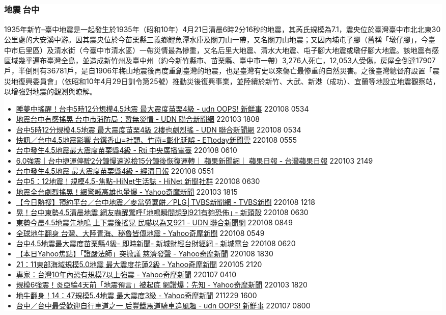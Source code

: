 ### 地震 台中

1935年新竹–臺中地震是一起發生於1935年（昭和10年）4月21日清晨6時2分16秒的地震，其芮氏規模為7.1，震央位於臺灣臺中市北北東30公里處的大安溪中游。因其震央位於今苗栗縣三義鄉鯉魚潭水庫及關刀山一帶，又名關刀山地震；又因內埔屯子腳（舊稱「墩仔腳」，今臺中市后里區）及清水街（今臺中市清水區）一帶災情最為慘重，又名后里大地震、清水大地震、屯子腳大地震或墩仔腳大地震。該地震有感區域幾乎遍布臺灣全島，並造成新竹州及臺中州（約今新竹縣市、苗栗縣、臺中市一帶）3,276人死亡，12,053人受傷，房屋全倒達17907戶，半倒則有36781戶，是自1906年梅山地震後再度重創臺灣的地震，也是臺灣有史以來傷亡最慘重的自然災害。之後臺灣總督府設置「震災地復興委員會」（依昭和10年4月29日訓令第25號）推動災後復興事業，並陸續於新竹、大武、新港（成功）、宜蘭等地設立地震觀察站，以增強對地震的觀測與瞭解。


- [睡夢中搖醒！台中5時12分規模4.5地震 最大震度苗栗4級 - udn OOPS! 新鮮事](https://udn.com/news/story/7266/6018311 "睡夢中搖醒！台中5時12分規模4.5地震 最大震度苗栗4級 - udn OOPS! 新鮮事") 220108 0534
- [地震台中有感搖晃 台中市消防局：暫無災情 - UDN 聯合新聞網](https://udn.com/news/story/121855/6006580 "地震台中有感搖晃 台中市消防局：暫無災情 - UDN 聯合新聞網") 220103 1808
- [台中5時12分規模4.5地震 最大震度苗栗4級 2樓也劇烈搖 - UDN 聯合新聞網](https://udn.com/news/story/7266/6018311?from=udn-catebreaknews_ch2 "台中5時12分規模4.5地震 最大震度苗栗4級 2樓也劇烈搖 - UDN 聯合新聞網") 220108 0534
- [快訊／台中4.5地震影響 台鐵香山=社頭、竹南=彰化延誤 - ETtoday新聞雲](https://www.ettoday.net/news/20220108/2164266.htm "快訊／台中4.5地震影響 台鐵香山=社頭、竹南=彰化延誤 - ETtoday新聞雲") 220108 0555
- [台中發生4.5地震最大震度苗栗縣4級 - Rti 中央廣播電臺](https://www.rti.org.tw/news/view/id/2121564 "台中發生4.5地震最大震度苗栗縣4級 - Rti 中央廣播電臺") 220108 0610
- [6.0強震｜台中捷運停駛2分鐘慢速巡檢15分鐘後恢復運轉｜ 蘋果新聞網｜ 蘋果日報 - 台灣蘋果日報](https://tw.appledaily.com/life/20220103/MVIXR4RQ2VBULLVLLB44SHRQ6Q/ "6.0強震｜台中捷運停駛2分鐘慢速巡檢15分鐘後恢復運轉｜ 蘋果新聞網｜ 蘋果日報 - 台灣蘋果日報") 220103 2149
- [台中發生4.5地震 最大震度苗栗縣4級 - 經濟日報](https://money.udn.com/money/story/5621/6018314?from=edn_newest_index "台中發生4.5地震 最大震度苗栗縣4級 - 經濟日報") 220108 0551
- [台中5：12地震！規模4.5-焦點-HiNet生活誌 - HiNet 新聞社群](https://times.hinet.net/picNews/23698689 "台中5：12地震！規模4.5-焦點-HiNet生活誌 - HiNet 新聞社群") 220108 0630
- [地震全台劇烈搖晃！網驚喊高雄也暈爆 - Yahoo奇摩新聞](https://tw.news.yahoo.com/%E5%9C%B0%E9%9C%87%E5%85%A8%E5%8F%B0%E5%8A%87%E7%83%88%E6%90%96%E6%99%83-%E7%B6%B2%E9%A9%9A%E5%96%8A%E9%AB%98%E9%9B%84%E4%B9%9F%E6%9A%88%E7%88%86-101511472.html "地震全台劇烈搖晃！網驚喊高雄也暈爆 - Yahoo奇摩新聞") 220103 1815
- [【今日熱搜】預約平台／台中地震／麥當勞薯餅／PLG│TVBS新聞網 - TVBS新聞](https://news.tvbs.com.tw/life/1685295 "【今日熱搜】預約平台／台中地震／麥當勞薯餅／PLG│TVBS新聞網 - TVBS新聞") 220108 1218
- [晃！台中東勢4.5清晨地震 網友嚇醒驚呼｢地鳴瞬間想到921有夠恐佈｣ - 新頭殼](https://newtalk.tw/news/view/2022-01-08/693427 "晃！台中東勢4.5清晨地震 網友嚇醒驚呼｢地鳴瞬間想到921有夠恐佈｣ - 新頭殼") 220108 0630
- [東勢今晨4.5地震先地鳴 上下震後搖晃 民嚇以為又921 - UDN 聯合新聞網](https://udn.com/news/story/7266/6018400?from=udn-catebreaknews_ch2 "東勢今晨4.5地震先地鳴 上下震後搖晃 民嚇以為又921 - UDN 聯合新聞網") 220108 0849
- [全球地牛翻身 台灣、大陸青海、秘魯皆傳地震 - Yahoo奇摩新聞](https://tw.news.yahoo.com/%E5%85%A8%E7%90%83%E5%9C%B0%E7%89%9B%E7%BF%BB%E8%BA%AB-%E5%8F%B0%E7%81%A3-%E5%A4%A7%E9%99%B8%E6%B8%85%E6%B5%B7-%E7%A7%98%E9%AD%AF%E7%9A%86%E5%82%B3%E5%9C%B0%E9%9C%87-214911309.html "全球地牛翻身 台灣、大陸青海、秘魯皆傳地震 - Yahoo奇摩新聞") 220108 0549
- [台中4.5地震最大震度苗栗縣4級- 即時新聞- 新城財經台財經網 - 新城電台](http://www.metroradio.com.hk/News/live.aspx?NewsId=20220108062034 "台中4.5地震最大震度苗栗縣4級- 即時新聞- 新城財經台財經網 - 新城電台") 220108 0620
- [【本日Yahoo焦點】「證嚴法師」突掀議 慈濟發聲 - Yahoo奇摩新聞](https://tw.news.yahoo.com/%E3%80%90%E6%9C%AC%E6%97%A5-yahoo%E7%84%A6%E9%BB%9E%E3%80%91%E3%80%8C%E8%AD%89%E5%9A%B4%E6%B3%95%E5%B8%AB%E3%80%8D%E7%AA%81%E6%8E%80%E8%AD%B0-%E6%85%88%E6%BF%9F%E7%99%BC%E8%81%B2-103038138.html "【本日Yahoo焦點】「證嚴法師」突掀議 慈濟發聲 - Yahoo奇摩新聞") 220108 1830
- [21：11東部海域規模5.0地震 最大震度花蓮2級 - Yahoo奇摩新聞](https://tw.news.yahoo.com/21-11%E6%9D%B1%E9%83%A8%E6%B5%B7%E5%9F%9F%E8%A6%8F%E6%A8%A15-0%E5%9C%B0%E9%9C%87-%E6%9C%80%E5%A4%A7%E9%9C%87%E5%BA%A6%E8%8A%B1%E8%93%AE2%E7%B4%9A-132033589.html "21：11東部海域規模5.0地震 最大震度花蓮2級 - Yahoo奇摩新聞") 220105 2120
- [專家：台灣10年內恐有規模7以上強震 - Yahoo奇摩新聞](https://tw.news.yahoo.com/%E5%B0%88%E5%AE%B6-%E5%8F%B0%E7%81%A310%E5%B9%B4%E5%85%A7%E6%81%90%E6%9C%89%E8%A6%8F%E6%A8%A17%E4%BB%A5%E4%B8%8A%E5%BC%B7%E9%9C%87-201000562.html "專家：台灣10年內恐有規模7以上強震 - Yahoo奇摩新聞") 220107 0410
- [規模6強震！炎亞綸4天前「地震預言」被起底 網讚爆：先知 - Yahoo奇摩新聞](https://tw.news.yahoo.com/%E8%A6%8F%E6%A8%A16%E5%BC%B7%E9%9C%87-%E7%82%8E%E4%BA%9E%E7%B6%B84%E5%A4%A9%E5%89%8D-%E5%9C%B0%E9%9C%87%E9%A0%90%E8%A8%80-%E8%A2%AB%E8%B5%B7%E5%BA%95-%E7%B6%B2%E8%AE%9A%E7%88%86-102047949.html "規模6強震！炎亞綸4天前「地震預言」被起底 網讚爆：先知 - Yahoo奇摩新聞") 220103 1820
- [地牛翻身！14：47規模5.4地震 最大震度3級 - Yahoo奇摩新聞](https://tw.news.yahoo.com/%E5%9C%B0%E7%89%9B%E7%BF%BB%E8%BA%AB-%E4%B8%8B%E5%8D%8814-47%E5%9C%B0%E9%9C%87-%E5%8F%B0%E5%8C%97%E6%9C%89%E6%84%9F-064816915.html "地牛翻身！14：47規模5.4地震 最大震度3級 - Yahoo奇摩新聞") 211229 1600
- [台中／台中最受歡迎自行車道之一 后豐鐵馬道騎車追風趣 - udn OOPS! 新鮮事](https://udn.com/umedia/story/12749/6013297 "台中／台中最受歡迎自行車道之一 后豐鐵馬道騎車追風趣 - udn OOPS! 新鮮事") 220107 0800
